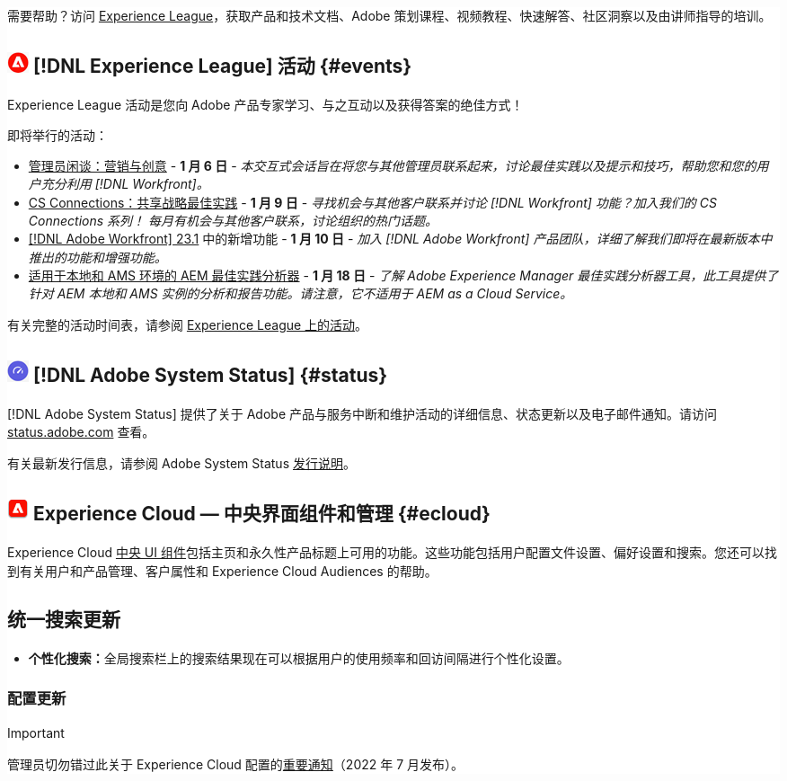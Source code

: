 需要帮助？访问 [Experience League](https://experienceleague.adobe.com/?lang=zh-Hans/#home)，获取产品和技术文档、Adobe 策划课程、视频教程、快速解答、社区洞察以及由讲师指导的培训。

## ![图标](/assets/experience-league.png) [!DNL Experience League] 活动 {#events}

Experience League 活动是您向 Adobe 产品专家学习、与之互动以及获得答案的绝佳方式！

即将举行的活动：

* [管理员闲谈：营销与创意](https://teams.microsoft.com/registration/Wht7-jR7h0OUrtLBeN7O4Q,1qnTSsu1BE6bJ4ijFsYafg,COdPeWL3z0qsME9nhjnRwg,rt0Knsqbf0qXnCBbrsMKsQ,dwwihmlWl0aM4Se6G4bXTQ,_C3JizOF1USDb_UKZOC2rg?mode=read&amp;tenantId=fa7b1b5a-7b34-4387-94ae-d2c178decee1) - **1 月 6 日** - _本交互式会话旨在将您与其他管理员联系起来，讨论最佳实践以及提示和技巧，帮助您和您的用户充分利用 [!DNL Workfront]。_
* [CS Connections：共享战略最佳实践](https://teams.microsoft.com/registration/Wht7-jR7h0OUrtLBeN7O4Q,PiX3iDTmREqs2eOICcUIoA,5KJVGb6S_Uiiki7ErNALgw,Kn3p9Ut9vkCcycuFzBOJ4Q,5uLGVo1-uUS0_PY7S6QjmQ,vwcqrDXgIUyCK-lPjko8zA?mode=read&amp;tenantId=fa7b1b5a-7b34-4387-94ae-d2c178decee1) - **1 月 9 日** - _寻找机会与其他客户联系并讨论 [!DNL Workfront] 功能？加入我们的 CS Connections 系列！ 每月有机会与其他客户联系，讨论组织的热门话题。_
* [ [!DNL Adobe Workfront] 23.1](https://webinars.on24.com/adobe_workfront/whatsnewin231?partnerref=EXL) 中的新增功能 - **1 月 10 日** - _加入 [!DNL Adobe Workfront] 产品团队，详细了解我们即将在最新版本中推出的功能和增强功能。_
* [适用于本地和 AMS 环境的 AEM 最佳实践分析器](https://aem-augs.adobe.com/events/details/adobe-experience-manager-aem-learning-chapter-presents-aem-gems-aem-best-practices-analyzer-for-on-premise-ams-environments/) - **1 月 18 日** - _了解 Adobe Experience Manager 最佳实践分析器工具，此工具提供了针对 AEM 本地和 AMS 实例的分析和报告功能。请注意，它不适用于 AEM as a Cloud Service。_

有关完整的活动时间表，请参阅 [Experience League 上的活动](https://experienceleague.adobe.com/events/?lang=zh-Hans)。

## ![图标](/assets/system-status.png) [!DNL Adobe System Status] {#status}

[!DNL Adobe System Status] 提供了关于 Adobe 产品与服务中断和维护活动的详细信息、状态更新以及电子邮件通知。请访问 [status.adobe.com](https://status.adobe.com/) 查看。

有关最新发行信息，请参阅 Adobe System Status [发行说明](https://experienceleague.adobe.com/docs/release-notes/experience-cloud/current.html#status)。

## ![图标](/assets/ec_appicon_24.png) Experience Cloud — 中央界面组件和管理 {#ecloud}

Experience Cloud [中央 UI 组件](https://experienceleague.adobe.com/docs/core-services/interface/experience-cloud.html?lang=en)包括主页和永久性产品标题上可用的功能。这些功能包括用户配置文件设置、偏好设置和搜索。您还可以找到有关用户和产品管理、客户属性和 Experience Cloud Audiences 的帮助。

## 统一搜索更新

* **个性化搜索：**&#x200B;全局搜索栏上的搜索结果现在可以根据用户的使用频率和回访间隔进行个性化设置。

### 配置更新

>[!IMPORTANT]
>
>管理员切勿错过此关于 Experience Cloud 配置的[重要通知](https://experienceleague.adobe.com/docs/core-services/interface/release-notes/release-notes.html?lang=zh-Hans#july---2022)（2022 年 7 月发布）。
